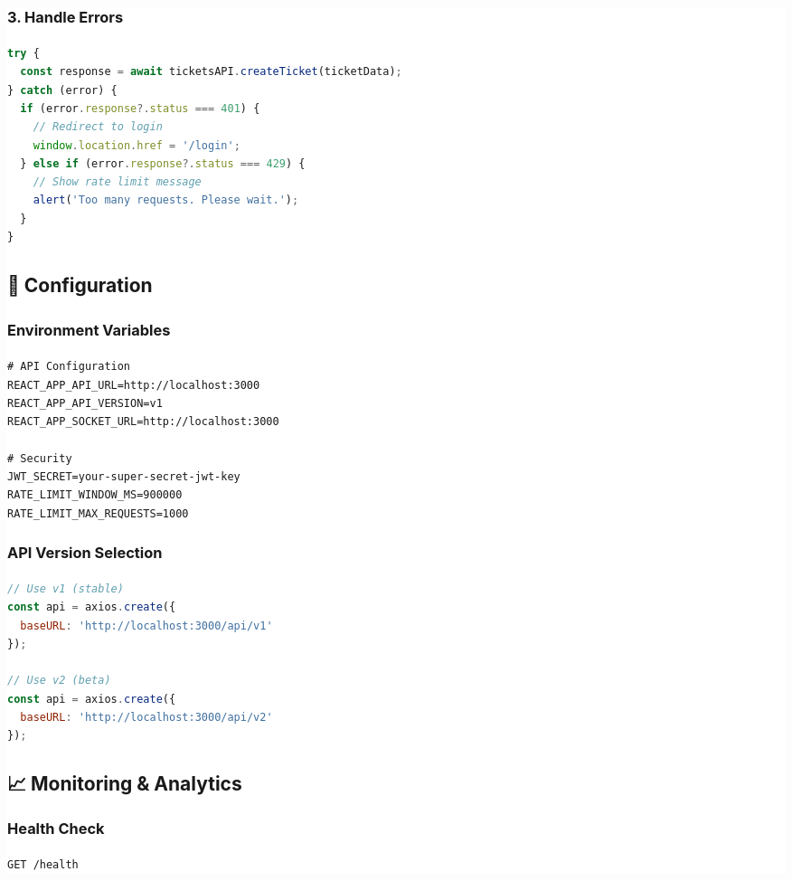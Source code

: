 ### 3. Handle Errors
```javascript
try {
  const response = await ticketsAPI.createTicket(ticketData);
} catch (error) {
  if (error.response?.status === 401) {
    // Redirect to login
    window.location.href = '/login';
  } else if (error.response?.status === 429) {
    // Show rate limit message
    alert('Too many requests. Please wait.');
  }
}
```

## 🔧 Configuration

### Environment Variables
```env
# API Configuration
REACT_APP_API_URL=http://localhost:3000
REACT_APP_API_VERSION=v1
REACT_APP_SOCKET_URL=http://localhost:3000

# Security
JWT_SECRET=your-super-secret-jwt-key
RATE_LIMIT_WINDOW_MS=900000
RATE_LIMIT_MAX_REQUESTS=1000
```

### API Version Selection
```javascript
// Use v1 (stable)
const api = axios.create({
  baseURL: 'http://localhost:3000/api/v1'
});

// Use v2 (beta)
const api = axios.create({
  baseURL: 'http://localhost:3000/api/v2'
});
```

## 📈 Monitoring & Analytics

### Health Check
```http
GET /health
```

